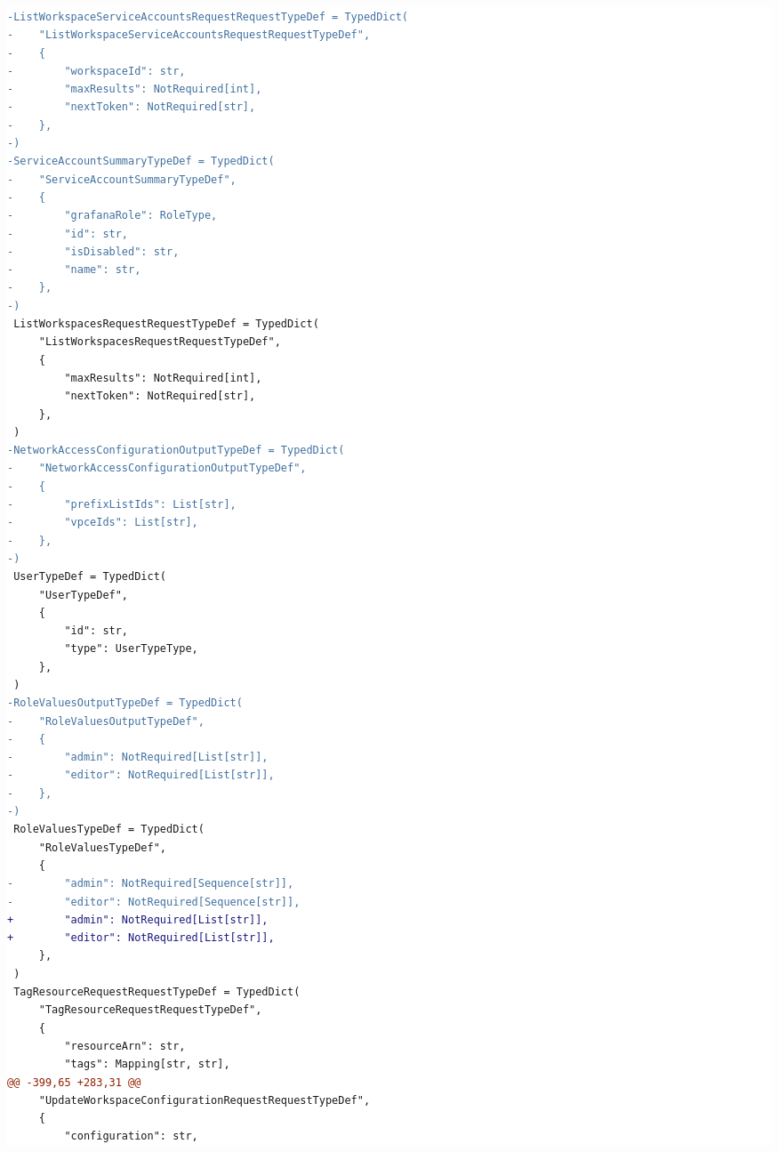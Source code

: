 ```diff
-ListWorkspaceServiceAccountsRequestRequestTypeDef = TypedDict(
-    "ListWorkspaceServiceAccountsRequestRequestTypeDef",
-    {
-        "workspaceId": str,
-        "maxResults": NotRequired[int],
-        "nextToken": NotRequired[str],
-    },
-)
-ServiceAccountSummaryTypeDef = TypedDict(
-    "ServiceAccountSummaryTypeDef",
-    {
-        "grafanaRole": RoleType,
-        "id": str,
-        "isDisabled": str,
-        "name": str,
-    },
-)
 ListWorkspacesRequestRequestTypeDef = TypedDict(
     "ListWorkspacesRequestRequestTypeDef",
     {
         "maxResults": NotRequired[int],
         "nextToken": NotRequired[str],
     },
 )
-NetworkAccessConfigurationOutputTypeDef = TypedDict(
-    "NetworkAccessConfigurationOutputTypeDef",
-    {
-        "prefixListIds": List[str],
-        "vpceIds": List[str],
-    },
-)
 UserTypeDef = TypedDict(
     "UserTypeDef",
     {
         "id": str,
         "type": UserTypeType,
     },
 )
-RoleValuesOutputTypeDef = TypedDict(
-    "RoleValuesOutputTypeDef",
-    {
-        "admin": NotRequired[List[str]],
-        "editor": NotRequired[List[str]],
-    },
-)
 RoleValuesTypeDef = TypedDict(
     "RoleValuesTypeDef",
     {
-        "admin": NotRequired[Sequence[str]],
-        "editor": NotRequired[Sequence[str]],
+        "admin": NotRequired[List[str]],
+        "editor": NotRequired[List[str]],
     },
 )
 TagResourceRequestRequestTypeDef = TypedDict(
     "TagResourceRequestRequestTypeDef",
     {
         "resourceArn": str,
         "tags": Mapping[str, str],
@@ -399,65 +283,31 @@
     "UpdateWorkspaceConfigurationRequestRequestTypeDef",
     {
         "configuration": str,
```